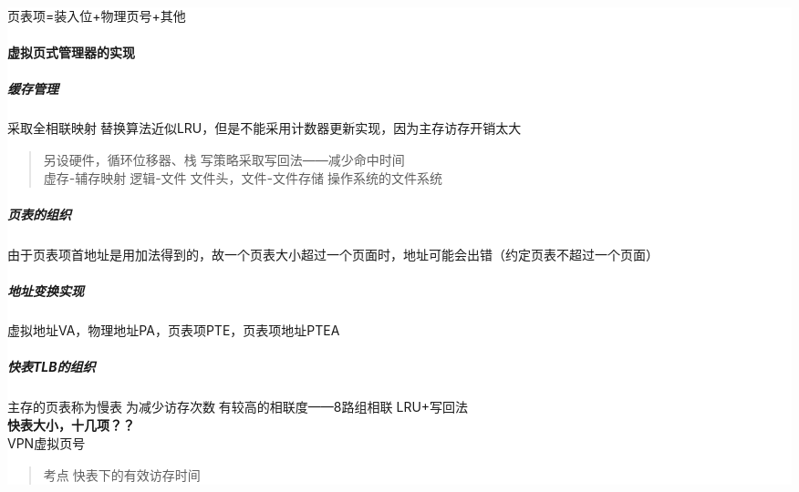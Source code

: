页表项=装入位+物理页号+其他
#### 虚拟页式管理器的实现
##### 缓存管理
采取全相联映射
替换算法近似LRU，但是不能采用计数器更新实现，因为主存访存开销太大  
>另设硬件，循环位移器、栈
写策略采取写回法——减少命中时间  
虚存-辅存映射 逻辑-文件 文件头，文件-文件存储 操作系统的文件系统  
##### 页表的组织
由于页表项首地址是用加法得到的，故一个页表大小超过一个页面时，地址可能会出错（约定页表不超过一个页面）
##### 地址变换实现
虚拟地址VA，物理地址PA，页表项PTE，页表项地址PTEA
##### 快表TLB的组织
主存的页表称为慢表
为减少访存次数
有较高的相联度——8路组相联
LRU+写回法  
**快表大小，十几项？？**  
VPN虚拟页号  
>考点 快表下的有效访存时间 
